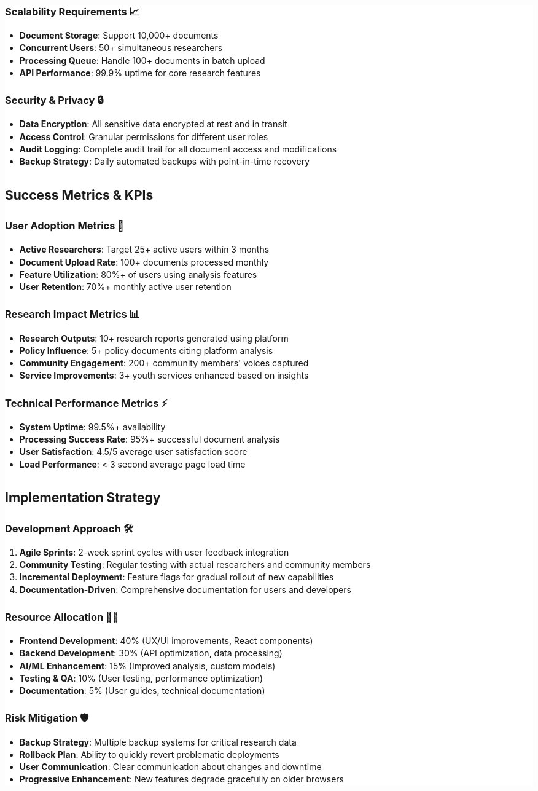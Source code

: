 ### Scalability Requirements 📈
- **Document Storage**: Support 10,000+ documents
- **Concurrent Users**: 50+ simultaneous researchers
- **Processing Queue**: Handle 100+ documents in batch upload
- **API Performance**: 99.9% uptime for core research features

### Security & Privacy 🔒
- **Data Encryption**: All sensitive data encrypted at rest and in transit
- **Access Control**: Granular permissions for different user roles
- **Audit Logging**: Complete audit trail for all document access and modifications
- **Backup Strategy**: Daily automated backups with point-in-time recovery

## Success Metrics & KPIs

### User Adoption Metrics 👥
- **Active Researchers**: Target 25+ active users within 3 months
- **Document Upload Rate**: 100+ documents processed monthly
- **Feature Utilization**: 80%+ of users using analysis features
- **User Retention**: 70%+ monthly active user retention

### Research Impact Metrics 📊
- **Research Outputs**: 10+ research reports generated using platform
- **Policy Influence**: 5+ policy documents citing platform analysis
- **Community Engagement**: 200+ community members' voices captured
- **Service Improvements**: 3+ youth services enhanced based on insights

### Technical Performance Metrics ⚡
- **System Uptime**: 99.5%+ availability
- **Processing Success Rate**: 95%+ successful document analysis
- **User Satisfaction**: 4.5/5 average user satisfaction score
- **Load Performance**: < 3 second average page load time

## Implementation Strategy

### Development Approach 🛠️
1. **Agile Sprints**: 2-week sprint cycles with user feedback integration
2. **Community Testing**: Regular testing with actual researchers and community members
3. **Incremental Deployment**: Feature flags for gradual rollout of new capabilities
4. **Documentation-Driven**: Comprehensive documentation for users and developers

### Resource Allocation 👨‍💻
- **Frontend Development**: 40% (UX/UI improvements, React components)
- **Backend Development**: 30% (API optimization, data processing)
- **AI/ML Enhancement**: 15% (Improved analysis, custom models)
- **Testing & QA**: 10% (User testing, performance optimization)
- **Documentation**: 5% (User guides, technical documentation)

### Risk Mitigation 🛡️
- **Backup Strategy**: Multiple backup systems for critical research data
- **Rollback Plan**: Ability to quickly revert problematic deployments
- **User Communication**: Clear communication about changes and downtime
- **Progressive Enhancement**: New features degrade gracefully on older browsers
